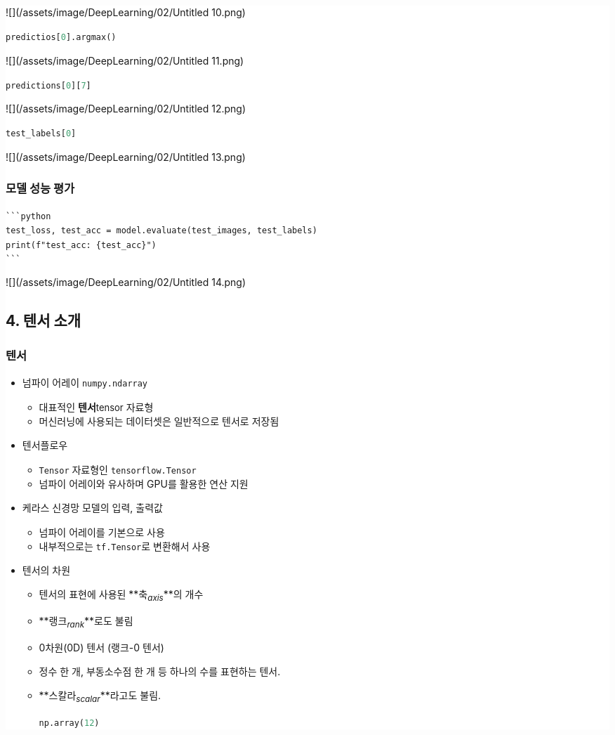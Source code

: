 ![](/assets/image/DeepLearning/02/Untitled 10.png)

```python
predictios[0].argmax()
```

![](/assets/image/DeepLearning/02/Untitled 11.png)

```python
predictions[0][7]
```

![](/assets/image/DeepLearning/02/Untitled 12.png)

```python
test_labels[0]
```

![](/assets/image/DeepLearning/02/Untitled 13.png)

### 모델 성능 평가

    ```python
    test_loss, test_acc = model.evaluate(test_images, test_labels)
    print(f"test_acc: {test_acc}")
    ```

![](/assets/image/DeepLearning/02/Untitled 14.png)

## 4. 텐서 소개

### 텐서

- 넘파이 어레이 `numpy.ndarray`
    - 대표적인 **텐서**<font size='2'>tensor</font> 자료형
    - 머신러닝에 사용되는 데이터셋은 일반적으로 텐서로 저장됨
- 텐서플로우
    - `Tensor` 자료형인 `tensorflow.Tensor`
    - 넘파이 어레이와 유사하며 GPU를 활용한 연산 지원
- 케라스 신경망 모델의 입력, 출력값
    - 넘파이 어레이를 기본으로 사용
    - 내부적으로는 `tf.Tensor`로 변환해서 사용

- 텐서의 차원

    - 텐서의 표현에 사용된 **축$_{axis}$**의 개수
    - **랭크$_{rank}$**로도 불림
    - 0차원(0D) 텐서 (랭크-0 텐서)
    - 정수 한 개, 부동소수점 한 개 등 하나의 수를 표현하는 텐서.
    - **스칼라$_{scalar}$**라고도 불림.
        
        ```python
        np.array(12)
        
